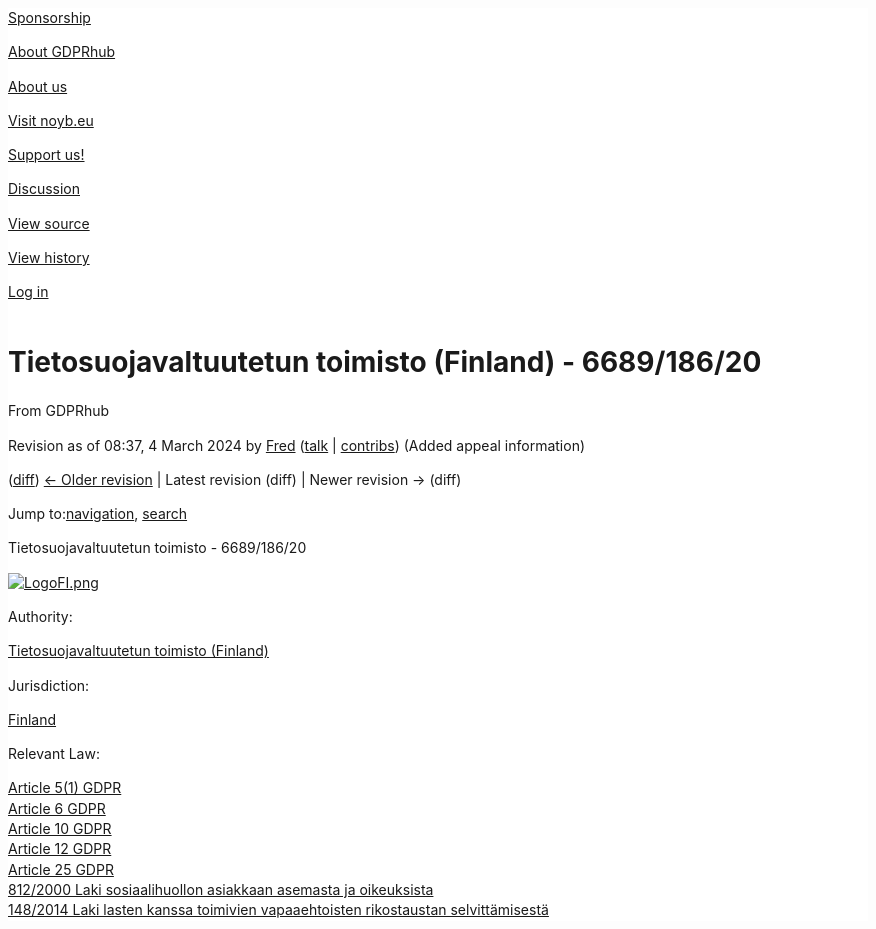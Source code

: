 [Sponsorship](/index.php?title=GDPRhub_Sponsorship)

[About GDPRhub](#)

[About us](/index.php?title=About_GDPRhub)

[Visit noyb.eu](https://www.noyb.eu)

[Support us!](https://www.noyb.eu/support)

[](# "Page tools")

[Discussion](/index.php?title=Talk:Tietosuojavaltuutetun_toimisto_\(Finland\)_-_6689/186/20&action=edit&redlink=1 "Discussion about the content page (page does not exist) [t]")

[View source](/index.php?title=Tietosuojavaltuutetun_toimisto_\(Finland\)_-_6689/186/20&action=edit "This page is protected.
You can view its source [e]")

[View history](/index.php?title=Tietosuojavaltuutetun_toimisto_\(Finland\)_-_6689/186/20&action=history "Past revisions of this page [h]")

[](# "You are not logged in.")

[Log in](/index.php?title=Special:UserLogin&returnto=Tietosuojavaltuutetun+toimisto+%28Finland%29+-+6689%2F186%2F20&returntoquery=oldid%3D40177 "You are encouraged to log in; however, it is not mandatory [o]")

# Tietosuojavaltuutetun toimisto (Finland) - 6689/186/20

From GDPRhub

Revision as of 08:37, 4 March 2024 by [Fred](/index.php?title=User:Fred "User:Fred") ([talk](/index.php?title=User_talk:Fred&action=edit&redlink=1 "User talk:Fred (page does not exist)") | [contribs](/index.php?title=Special:Contributions/Fred "Special:Contributions/Fred")) (Added appeal information)

([diff](/index.php?title=Tietosuojavaltuutetun_toimisto_\(Finland\)_-_6689/186/20&diff=prev&oldid=40177 "Tietosuojavaltuutetun toimisto (Finland) - 6689/186/20")) [← Older revision](/index.php?title=Tietosuojavaltuutetun_toimisto_\(Finland\)_-_6689/186/20&direction=prev&oldid=40177 "Tietosuojavaltuutetun toimisto (Finland) - 6689/186/20") | Latest revision (diff) | Newer revision → (diff)

Jump to:[navigation](#mw-navigation), [search](#p-search)

Tietosuojavaltuutetun toimisto - 6689/186/20

[![LogoFI.png](/images/thumb/8/87/LogoFI.png/250px-LogoFI.png)](/index.php?title=File:LogoFI.png)

Authority:

[Tietosuojavaltuutetun toimisto (Finland)](/index.php?title=Tietosuojavaltuutetun_toimisto_\(Finland\) "Tietosuojavaltuutetun toimisto (Finland)")

Jurisdiction:

[Finland](/index.php?title=Category:Finland "Category:Finland")

Relevant Law:

[Article 5(1) GDPR](/index.php?title=Article_5_GDPR#1 "Article 5 GDPR")  
[Article 6 GDPR](/index.php?title=Article_6_GDPR "Article 6 GDPR")  
[Article 10 GDPR](/index.php?title=Article_10_GDPR "Article 10 GDPR")  
[Article 12 GDPR](/index.php?title=Article_12_GDPR "Article 12 GDPR")  
[Article 25 GDPR](/index.php?title=Article_25_GDPR "Article 25 GDPR")  
[812/2000 Laki sosiaalihuollon asiakkaan asemasta ja oikeuksista](https://finlex.fi/fi/laki/ajantasa/2000/20000812)  
[148/2014 Laki lasten kanssa toimivien vapaaehtoisten rikostaustan selvittämisestä](https://www.finlex.fi/fi/laki/alkup/2014/20140148)
